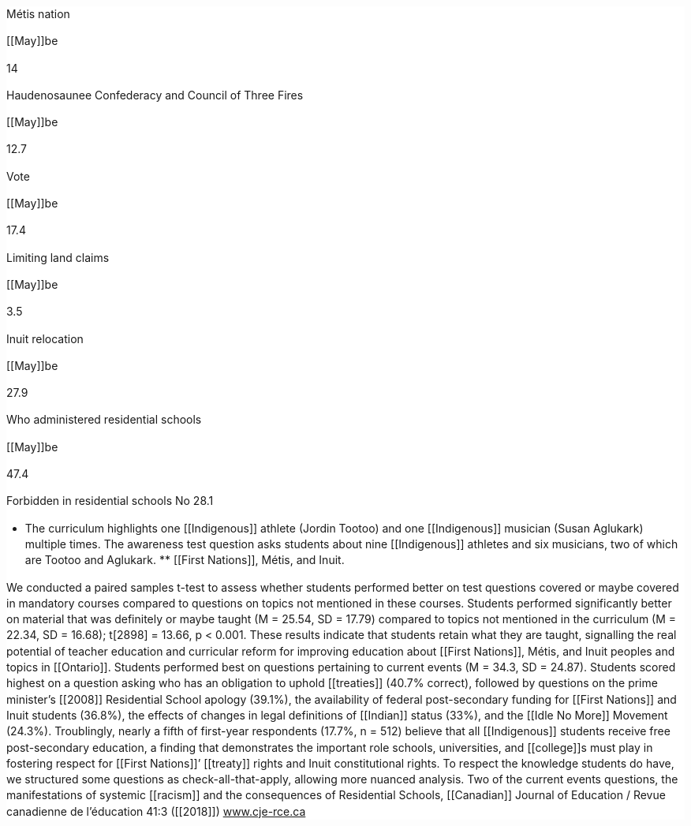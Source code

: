 Métis nation

[[May]]be

14

Haudenosaunee Confederacy and Council of Three Fires

[[May]]be

12.7

Vote

[[May]]be

17.4

Limiting land claims

[[May]]be

3.5

Inuit relocation

[[May]]be

27.9

Who administered residential schools

[[May]]be

47.4

Forbidden in residential schools
No
28.1
* The curriculum highlights one [[Indigenous]] athlete (Jordin Tootoo) and one [[Indigenous]] musician (Susan
Aglukark) multiple times. The awareness test question asks students about nine [[Indigenous]] athletes and six
musicians, two of which are Tootoo and Aglukark.
** [[First Nations]], Métis, and Inuit.

We conducted a paired samples t-test to assess whether students performed better
on test questions covered or maybe covered in mandatory courses compared to questions
on topics not mentioned in these courses. Students performed significantly better on material that was definitely or maybe taught (M = 25.54, SD = 17.79) compared to topics not
mentioned in the curriculum (M = 22.34, SD = 16.68); t[2898] = 13.66, p < 0.001. These
results indicate that students retain what they are taught, signalling the real potential of
teacher education and curricular reform for improving education about [[First Nations]],
Métis, and Inuit peoples and topics in [[Ontario]].
Students performed best on questions pertaining to current events (M = 34.3,
SD = 24.87). Students scored highest on a question asking who has an obligation to
uphold [[treaties]] (40.7% correct), followed by questions on the prime minister’s [[2008]]
Residential School apology (39.1%), the availability of federal post-secondary funding
for [[First Nations]] and Inuit students (36.8%), the effects of changes in legal definitions of
[[Indian]] status (33%), and the [[Idle No More]] Movement (24.3%). Troublingly, nearly a fifth
of first-year respondents (17.7%, n = 512) believe that all [[Indigenous]] students receive
free post-secondary education, a finding that demonstrates the important role schools,
universities, and [[college]]s must play in fostering respect for [[First Nations]]’ [[treaty]] rights
and Inuit constitutional rights.
To respect the knowledge students do have, we structured some questions as
check-all-that-apply, allowing more nuanced analysis. Two of the current events questions, the manifestations of systemic [[racism]] and the consequences of Residential Schools,
[[Canadian]] Journal of Education / Revue canadienne de l’éducation 41:3 ([[2018]])
www.cje-rce.ca
